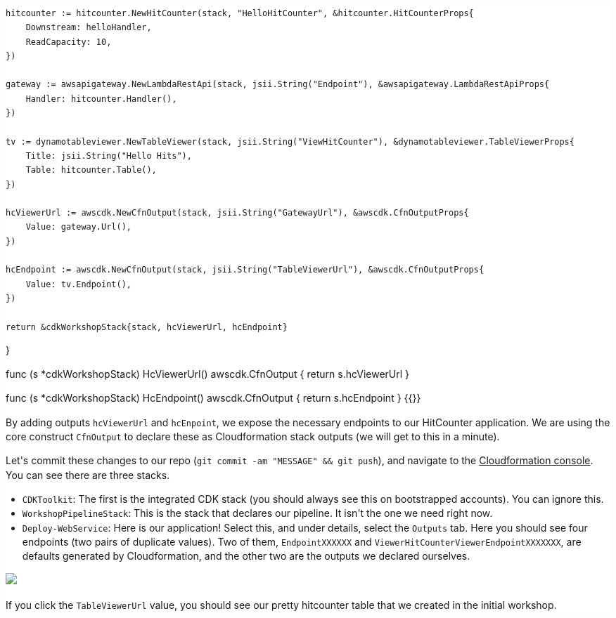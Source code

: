 	hitcounter := hitcounter.NewHitCounter(stack, "HelloHitCounter", &hitcounter.HitCounterProps{
		Downstream: helloHandler,
		ReadCapacity: 10,
	})

	gateway := awsapigateway.NewLambdaRestApi(stack, jsii.String("Endpoint"), &awsapigateway.LambdaRestApiProps{
		Handler: hitcounter.Handler(),
	})

	tv := dynamotableviewer.NewTableViewer(stack, jsii.String("ViewHitCounter"), &dynamotableviewer.TableViewerProps{
		Title: jsii.String("Hello Hits"),
		Table: hitcounter.Table(),
	})

	hcViewerUrl := awscdk.NewCfnOutput(stack, jsii.String("GatewayUrl"), &awscdk.CfnOutputProps{
		Value: gateway.Url(),
	})

	hcEndpoint := awscdk.NewCfnOutput(stack, jsii.String("TableViewerUrl"), &awscdk.CfnOutputProps{
		Value: tv.Endpoint(),
	})

	return &cdkWorkshopStack{stack, hcViewerUrl, hcEndpoint}
}

func (s *cdkWorkshopStack) HcViewerUrl() awscdk.CfnOutput {
	return s.hcViewerUrl
}

func (s *cdkWorkshopStack) HcEndpoint() awscdk.CfnOutput {
	return s.hcEndpoint
}
{{</highlight>}}

By adding outputs `hcViewerUrl` and `hcEnpoint`, we expose the necessary endpoints to our HitCounter application. We are using the core construct `CfnOutput` to declare these as Cloudformation stack outputs (we will get to this in a minute).

Let's commit these changes to our repo (`git commit -am "MESSAGE" && git push`), and navigate to the [Cloudformation console](https://console.aws.amazon.com/cloudformation). You can see there are three stacks.

* `CDKToolkit`: The first is the integrated CDK stack (you should always see this on bootstrapped accounts). You can ignore this.
* `WorkshopPipelineStack`: This is the stack that declares our pipeline. It isn't the one we need right now.
* `Deploy-WebService`: Here is our application! Select this, and under details, select the `Outputs` tab. Here you should see four endpoints (two pairs of duplicate values). Two of them, `EndpointXXXXXX` and `ViewerHitCounterViewerEndpointXXXXXXX`, are defaults generated by Cloudformation, and the other two are the outputs we declared ourselves.

![](./stack-outputs.png)

If you click the `TableViewerUrl` value, you should see our pretty hitcounter table that we created in the initial workshop.
